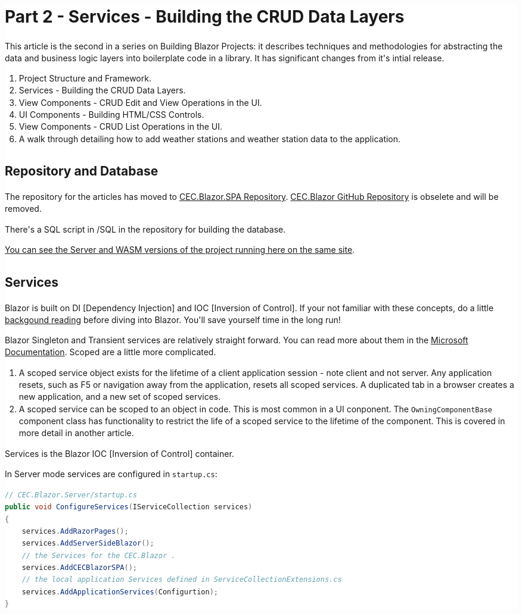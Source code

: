 # Part 2 - Services - Building the CRUD Data Layers

This article is the second in a series on Building Blazor Projects: it describes techniques and methodologies for abstracting the data and business logic layers into boilerplate code in a library.  It has significant changes from it's intial release.

1. Project Structure and Framework.
2. Services - Building the CRUD Data Layers.
3. View Components - CRUD Edit and View Operations in the UI.
4. UI Components - Building HTML/CSS Controls.
5. View Components - CRUD List Operations in the UI.
6. A walk through detailing how to add weather stations and weather station data to the application.

## Repository and Database

The repository for the articles has moved to [CEC.Blazor.SPA Repository](https://github.com/ShaunCurtis/CEC.Blazor.SPA).  [CEC.Blazor GitHub Repository](https://github.com/ShaunCurtis/CEC.Blazor) is obselete and will be removed.

There's a SQL script in /SQL in the repository for building the database.

[You can see the Server and WASM versions of the project running here on the same site](https://cec-blazor-server.azurewebsites.net/).

## Services

Blazor is built on DI [Dependency Injection] and IOC [Inversion of Control].  If your not familiar with these concepts, do a little [backgound reading](https://www.codeproject.com/Articles/5274732/Dependency-Injection-and-IoC-Containers-in-Csharp) before diving into Blazor.  You'll save yourself time in the long run!

Blazor Singleton and Transient services are relatively straight forward.  You can read more about them in the [Microsoft Documentation](https://docs.microsoft.com/en-us/aspnet/core/blazor/fundamentals/dependency-injection).  Scoped are a little more complicated.

1. A scoped service object exists for the lifetime of a client application session - note client and not server.  Any application resets, such as F5 or navigation away from the application, resets all scoped services.  A duplicated tab in a browser creates a new application, and a new set of scoped services.
2. A scoped service can be scoped to an object in code.  This is most common in a UI conponent.  The `OwningComponentBase` component class has functionality to restrict the life of a scoped service to the lifetime of the component. This is covered in more detail in another article. 

Services is the Blazor IOC [Inversion of Control] container.

In Server mode services are configured in `startup.cs`:

```c#
// CEC.Blazor.Server/startup.cs
public void ConfigureServices(IServiceCollection services)
{
    services.AddRazorPages();
    services.AddServerSideBlazor();
    // the Services for the CEC.Blazor .
    services.AddCECBlazorSPA();
    // the local application Services defined in ServiceCollectionExtensions.cs
    services.AddApplicationServices(Configurtion);
}
```

